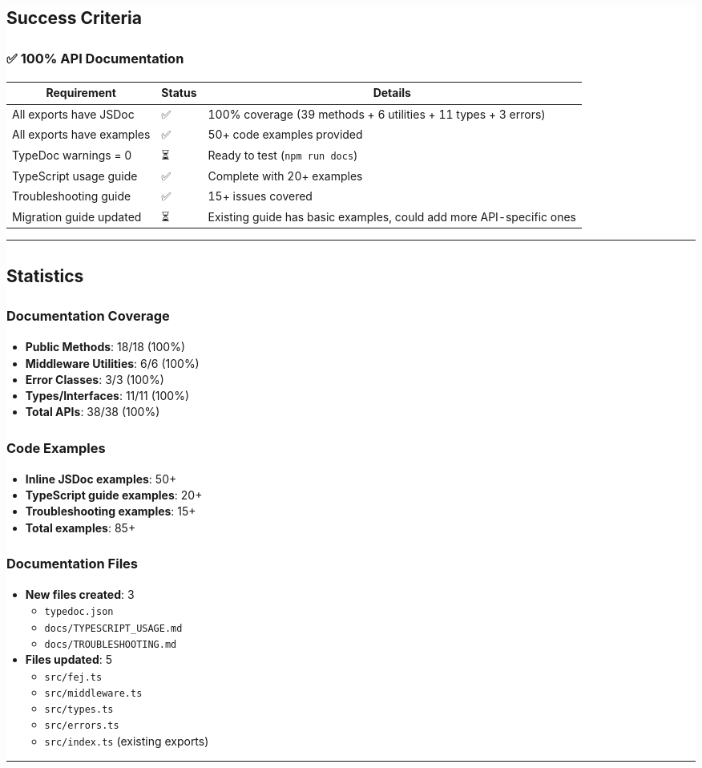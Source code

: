 
## Success Criteria

### ✅ 100% API Documentation

| Requirement | Status | Details |
|------------|--------|---------|
| All exports have JSDoc | ✅ | 100% coverage (39 methods + 6 utilities + 11 types + 3 errors) |
| All exports have examples | ✅ | 50+ code examples provided |
| TypeDoc warnings = 0 | ⏳ | Ready to test (`npm run docs`) |
| TypeScript usage guide | ✅ | Complete with 20+ examples |
| Troubleshooting guide | ✅ | 15+ issues covered |
| Migration guide updated | ⏳ | Existing guide has basic examples, could add more API-specific ones |

---

## Statistics

### Documentation Coverage

- **Public Methods**: 18/18 (100%)
- **Middleware Utilities**: 6/6 (100%)
- **Error Classes**: 3/3 (100%)
- **Types/Interfaces**: 11/11 (100%)
- **Total APIs**: 38/38 (100%)

### Code Examples

- **Inline JSDoc examples**: 50+
- **TypeScript guide examples**: 20+
- **Troubleshooting examples**: 15+
- **Total examples**: 85+

### Documentation Files

- **New files created**: 3
  - `typedoc.json`
  - `docs/TYPESCRIPT_USAGE.md`
  - `docs/TROUBLESHOOTING.md`
- **Files updated**: 5
  - `src/fej.ts`
  - `src/middleware.ts`
  - `src/types.ts`
  - `src/errors.ts`
  - `src/index.ts` (existing exports)

---
